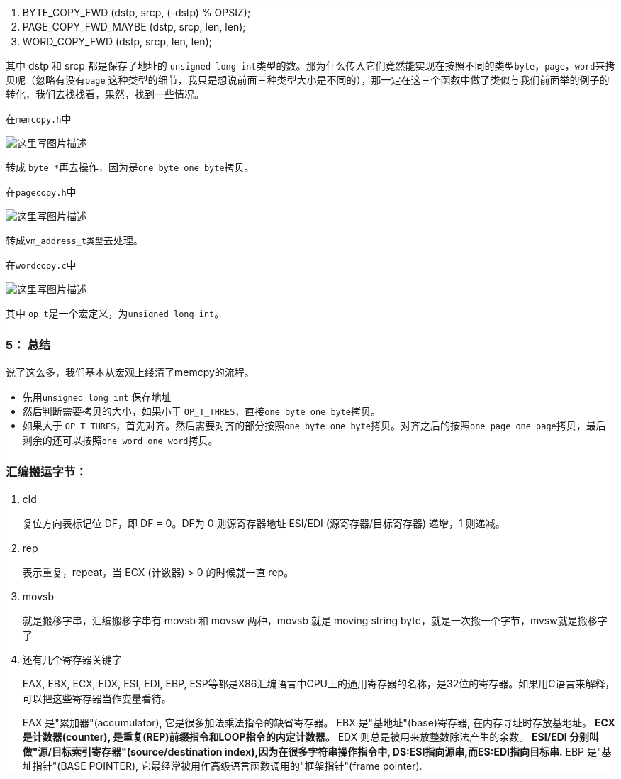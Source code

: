 1. BYTE_COPY_FWD (dstp, srcp, (-dstp) % OPSIZ);
2. PAGE_COPY_FWD_MAYBE (dstp, srcp, len, len);
3. WORD_COPY_FWD (dstp, srcp, len, len);

其中 dstp 和 srcp 都是保存了地址的 `unsigned long int`类型的数。那为什么传入它们竟然能实现在按照不同的类型`byte`，`page`，`word`来拷贝呢（忽略有没有`page` 这种类型的细节，我只是想说前面三种类型大小是不同的），那一定在这三个函数中做了类似与我们前面举的例子的转化，我们去找找看，果然，找到一些情况。

在`memcopy.h`中

![这里写图片描述](https://img-blog.csdn.net/20161118235006638)

转成 `byte *`再去操作，因为是`one byte one byte`拷贝。

在`pagecopy.h`中

![这里写图片描述](https://img-blog.csdn.net/20161118234940200)

转成`vm_address_t类型`去处理。

在`wordcopy.c`中

![这里写图片描述](https://img-blog.csdn.net/20161118234752503)

其中 `op_t`是一个宏定义，为`unsigned long int`。

### 5： 总结

说了这么多，我们基本从宏观上缕清了memcpy的流程。

- 先用`unsigned long int` 保存地址
- 然后判断需要拷贝的大小，如果小于 `OP_T_THRES`，直接`one byte one byte`拷贝。
- 如果大于 `OP_T_THRES`，首先对齐。然后需要对齐的部分按照`one byte one byte`拷贝。对齐之后的按照`one page one page`拷贝，最后剩余的还可以按照`one word one word`拷贝。





### 汇编搬运字节：

1. cld

   复位方向表标记位 DF，即 DF = 0。DF为 0 则源寄存器地址 ESI/EDI (源寄存器/目标寄存器) 递增，1 则递减。

2. rep

   表示重复，repeat，当 ECX (计数器) > 0 的时候就一直 rep。

3. movsb

   就是搬移字串，汇编搬移字串有 movsb 和 movsw 两种，movsb 就是 moving string byte，就是一次搬一个字节，mvsw就是搬移字了

4. 还有几个寄存器关键字

   EAX, EBX, ECX, EDX, ESI, EDI, EBP, ESP等都是X86汇编语言中CPU上的通用寄存器的名称，是32位的寄存器。如果用C语言来解释，可以把这些寄存器当作变量看待。

   EAX 是"累加器"(accumulator), 它是很多加法乘法指令的缺省寄存器。
   EBX 是"基地址"(base)寄存器, 在内存寻址时存放基地址。
   **ECX 是计数器(counter), 是重复(REP)前缀指令和LOOP指令的内定计数器。**
   EDX 则总是被用来放整数除法产生的余数。
   **ESI/EDI 分别叫做"源/目标索引寄存器"(source/destination index),因为在很多字符串操作指令中, DS:ESI指向源串,而ES:EDI指向目标串.**
   EBP 是"基址指针"(BASE POINTER), 它最经常被用作高级语言函数调用的"框架指针"(frame pointer).
